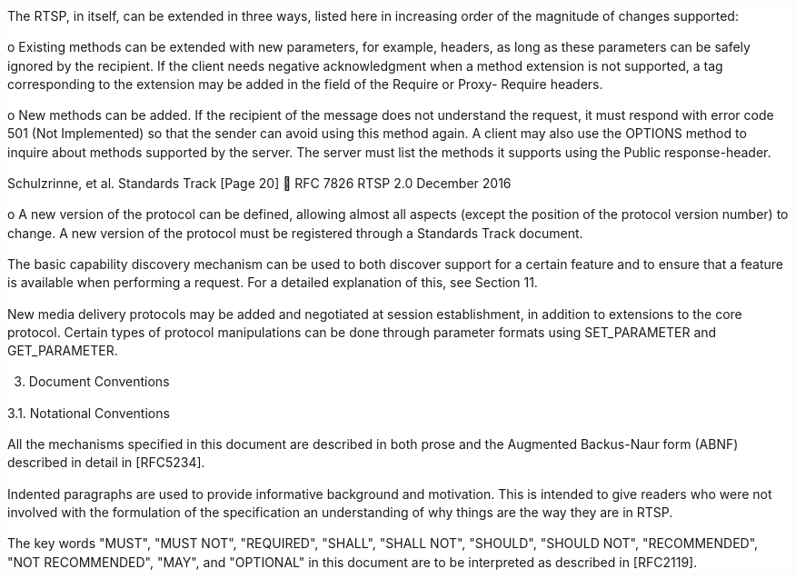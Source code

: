    The RTSP, in itself, can be extended in three ways, listed here in
   increasing order of the magnitude of changes supported:

   o  Existing methods can be extended with new parameters, for example,
      headers, as long as these parameters can be safely ignored by the
      recipient.  If the client needs negative acknowledgment when a
      method extension is not supported, a tag corresponding to the
      extension may be added in the field of the Require or Proxy-
      Require headers.

   o  New methods can be added.  If the recipient of the message does
      not understand the request, it must respond with error code 501
      (Not Implemented) so that the sender can avoid using this method
      again.  A client may also use the OPTIONS method to inquire about
      methods supported by the server.  The server must list the methods
      it supports using the Public response-header.





Schulzrinne, et al.          Standards Track                   [Page 20]

RFC 7826                        RTSP 2.0                   December 2016


   o  A new version of the protocol can be defined, allowing almost all
      aspects (except the position of the protocol version number) to
      change.  A new version of the protocol must be registered through
      a Standards Track document.

   The basic capability discovery mechanism can be used to both discover
   support for a certain feature and to ensure that a feature is
   available when performing a request.  For a detailed explanation of
   this, see Section 11.

   New media delivery protocols may be added and negotiated at session
   establishment, in addition to extensions to the core protocol.
   Certain types of protocol manipulations can be done through parameter
   formats using SET_PARAMETER and GET_PARAMETER.

3.  Document Conventions

3.1.  Notational Conventions

   All the mechanisms specified in this document are described in both
   prose and the Augmented Backus-Naur form (ABNF) described in detail
   in [RFC5234].

   Indented paragraphs are used to provide informative background and
   motivation.  This is intended to give readers who were not involved
   with the formulation of the specification an understanding of why
   things are the way they are in RTSP.

   The key words "MUST", "MUST NOT", "REQUIRED", "SHALL", "SHALL NOT",
   "SHOULD", "SHOULD NOT", "RECOMMENDED", "NOT RECOMMENDED", "MAY", and
   "OPTIONAL" in this document are to be interpreted as described in
   [RFC2119].

